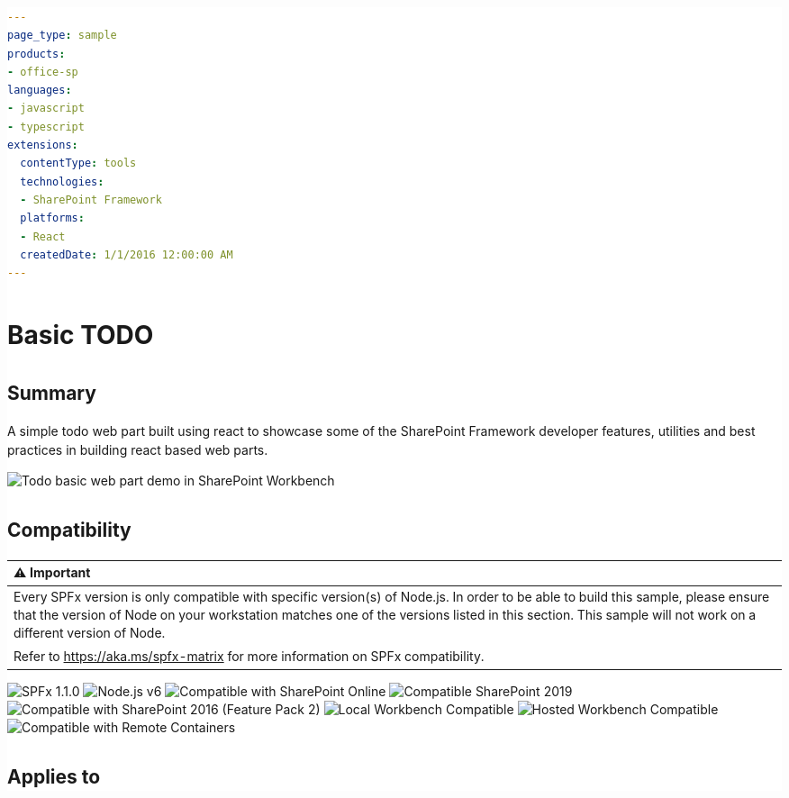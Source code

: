 ```yaml
---
page_type: sample
products:
- office-sp
languages:
- javascript
- typescript
extensions:
  contentType: tools
  technologies:
  - SharePoint Framework
  platforms:
  - React
  createdDate: 1/1/2016 12:00:00 AM
---
```

# Basic TODO

## Summary
A simple todo web part built using react to showcase some of the SharePoint Framework developer features, utilities and best practices in building react based web parts.

![Todo basic web part demo in SharePoint Workbench](./assets/todo-basic-demo.gif)


## Compatibility

| :warning: Important          |
|:---------------------------|
| Every SPFx version is only compatible with specific version(s) of Node.js. In order to be able to build this sample, please ensure that the version of Node on your workstation matches one of the versions listed in this section. This sample will not work on a different version of Node.|
|Refer to <https://aka.ms/spfx-matrix> for more information on SPFx compatibility.   |

![SPFx 1.1.0](https://img.shields.io/badge/SPFx-1.1.0-green.svg)
![Node.js v6](https://img.shields.io/badge/Node.js-v6-green.svg) 
![Compatible with SharePoint Online](https://img.shields.io/badge/SharePoint%20Online-Compatible-green.svg)
![Compatible SharePoint 2019](https://img.shields.io/badge/SharePoint%20Server%202019-Compatible-green.svg)
![Compatible with SharePoint 2016 (Feature Pack 2)](https://img.shields.io/badge/SharePoint%20Server%202016%20(Feature%20Pack%202)-Compatible-green.svg)
![Local Workbench Compatible](https://img.shields.io/badge/Local%20Workbench-Compatible-green.svg)
![Hosted Workbench Compatible](https://img.shields.io/badge/Hosted%20Workbench-Compatible-green.svg)
![Compatible with Remote Containers](https://img.shields.io/badge/Remote%20Containers-Compatible-green.svg)


## Applies to
